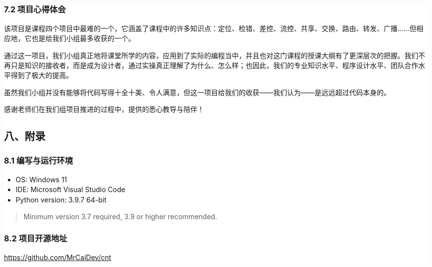 ### 7.2 项目心得体会

该项目是课程四个项目中最难的一个，它涵盖了课程中的许多知识点：定位、检错、差控、流控、共享、交换、路由、转发、广播……但相应地，它也是给我们小组最多收获的一个。

通过这一项目，我们小组真正地将课堂所学的内容，应用到了实际的编程当中，并且也对这门课程的授课大纲有了更深层次的把握。我们不再只是知识的接收者，而是成为设计者，通过实操真正理解了为什么、怎么样；也因此，我们的专业知识水平、程序设计水平、团队合作水平得到了极大的提高。

虽然我们小组并没有能够将代码写得十全十美、令人满意，但这一项目给我们的收获——我们认为——是远远超过代码本身的。

感谢老师们在我们组项目推进的过程中，提供的悉心教导与陪伴！

## 八、附录

### 8.1 编写与运行环境

- OS: Windows 11
- IDE: Microsoft Visual Studio Code
- Python version: 3.9.7 64-bit

> Minimum version 3.7 required, 3.9 or higher recommended.

### 8.2 项目开源地址

https://github.com/MrCaiDev/cnt
